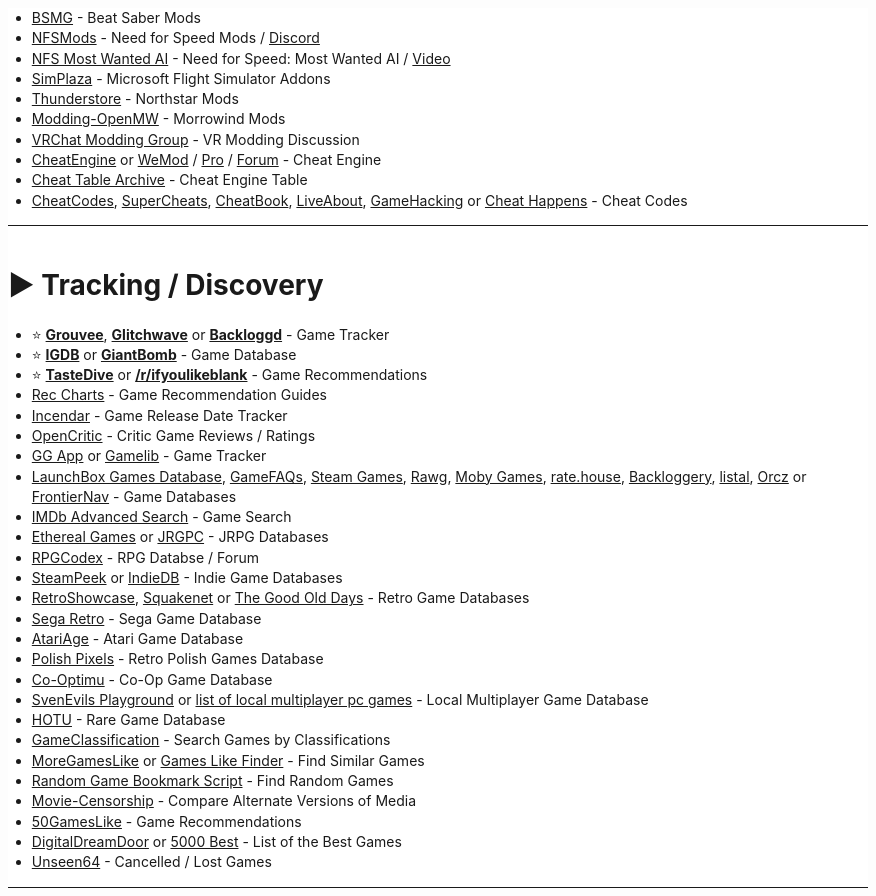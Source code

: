 - [BSMG](https://bsmg.wiki/) - Beat Saber Mods
- [NFSMods](https://nfsmods.xyz/home) - Need for Speed Mods / [Discord](https://discord.gg/MuC3KKW)
- [NFS Most Wanted AI](https://github.com/LupascuAndrei/nfs_most_wanted) - Need for Speed: Most
  Wanted AI / [Video](https://youtu.be/UkYxKu2pllw)
- [SimPlaza](https://simplaza.org/) - Microsoft Flight Simulator Addons
- [Thunderstore](https://northstar.thunderstore.io/) - Northstar Mods
- [Modding-OpenMW](https://modding-openmw.com/) - Morrowind Mods
- [VRChat Modding Group](https://discord.gg/rCqKSvR) - VR Modding Discussion
- [CheatEngine](https://cheatengine.org/) or [WeMod](https://wemod.com/) /
  [Pro](https://github.com/fmhy/FMHYedit/blob/main/base64.md#wemod-pro) /
  [Forum](https://mrantifun.net/) - Cheat Engine
- [Cheat Table Archive](https://framedsc.github.io/cheattablearchive.htm) - Cheat Engine Table
- [CheatCodes](https://cheatcodes.com/), [SuperCheats](https://www.supercheats.com/),
  [CheatBook](https://www.cheatbook.de/), [LiveAbout](https://www.liveabout.com/),
  [GameHacking](https://gamehacking.org/) or [Cheat Happens](https://cheathappens.com/) - Cheat
  Codes

---

# ► Tracking / Discovery

- ⭐ **[Grouvee](https://www.grouvee.com/)**, **[Glitchwave](https://glitchwave.com/)** or
  **[Backloggd](https://www.backloggd.com/)** - Game Tracker
- ⭐ **[IGDB](https://www.igdb.com/)** or **[GiantBomb](https://www.giantbomb.com/games/)** - Game
  Database
- ⭐ **[TasteDive](https://tastedive.com/games)** or
  **[/r/ifyoulikeblank](https://www.reddit.com/r/ifyoulikeblank/)** - Game Recommendations
- [Rec Charts](https://mega.nz/folder/kj5hWI6J#0cyw0-ZdvZKOJW3fPI6RfQ) - Game Recommendation Guides
- [Incendar](https://incendar.com/) - Game Release Date Tracker
- [OpenCritic](https://opencritic.com/) - Critic Game Reviews / Ratings
- [GG App](https://ggapp.io/) or [Gamelib](https://gamelib.app/explore) - Game Tracker
- [LaunchBox Games Database](https://gamesdb.launchbox-app.com/),
  [GameFAQs](https://gamefaqs.gamespot.com/), [Steam Games](https://steam-games.org/),
  [Rawg](https://rawg.io/), [Moby Games](https://www.mobygames.com/),
  [rate.house](https://rate.house/chart/game), [Backloggery](https://backloggery.com/),
  [listal](https://www.listal.com/), [Orcz](https://orcz.com/Main_Page) or
  [FrontierNav](https://frontiernav.net/) - Game Databases
- [IMDb Advanced Search](https://www.imdb.com/search/) - Game Search
- [Ethereal Games](https://wiki.etherealgames.com/) or [JRGPC](https://jrpgc.com/) - JRPG Databases
- [RPGCodex](https://rpgcodex.net/forums/) - RPG Databse / Forum
- [SteamPeek](https://steampeek.hu/) or [IndieDB](https://www.indiedb.com/) - Indie Game Databases
- [RetroShowcase](https://www.retroshowcase.gr/), [Squakenet](https://www.squakenet.com/) or
  [The Good Old Days](https://www.goodolddays.net/) - Retro Game Databases
- [Sega Retro](https://segaretro.org/) - Sega Game Database
- [AtariAge](https://atariage.com/) - Atari Game Database
- [Polish Pixels](https://polishpixels.com/) - Retro Polish Games Database
- [Co-Optimu](https://www.co-optimus.com/) - Co-Op Game Database
- [SvenEvils Playground](https://store.steampowered.com/curator/8485829/) or
  [list of local multiplayer pc games](https://docs.google.com/spreadsheets/d/14f6qS2GJy8C-b40Df3dNH_aZq7WfZ4jMggzEajUrX0w/) -
  Local Multiplayer Game Database
- [HOTU](https://www.homeoftheunderdogs.net/) - Rare Game Database
- [GameClassification](https://gameclassification.com/) - Search Games by Classifications
- [MoreGamesLike](https://www.moregameslike.com/) or
  [Games Like Finder](https://gameslikefinder.com/) - Find Similar Games
- [Random Game Bookmark Script](https://pastebin.com/JtmBQZbL) - Find Random Games
- [Movie-Censorship](https://www.movie-censorship.com/) - Compare Alternate Versions of Media
- [50GamesLike](https://www.50gameslike.com/) - Game Recommendations
- [DigitalDreamDoor](https://digitaldreamdoor.com/pages/games.html) or
  [5000 Best](http://5000best.com/games/) - List of the Best Games
- [Unseen64](https://www.unseen64.net/) - Cancelled / Lost Games

---